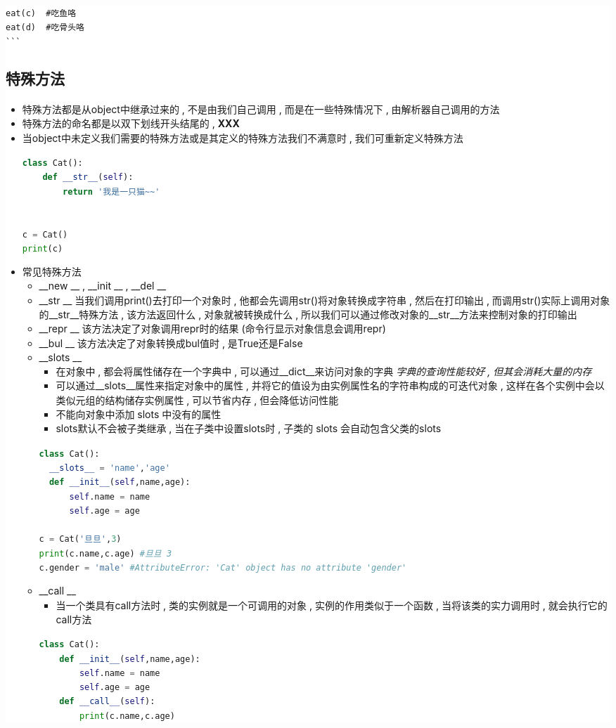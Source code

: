     eat(c)  #吃鱼咯
    eat(d)  #吃骨头咯
    ```

## 特殊方法
- 特殊方法都是从object中继承过来的 , 不是由我们自己调用 , 而是在一些特殊情况下 , 由解析器自己调用的方法
- 特殊方法的命名都是以双下划线开头结尾的 , __XXX__
- 当object中未定义我们需要的特殊方法或是其定义的特殊方法我们不满意时 , 我们可重新定义特殊方法
  ```py
  class Cat():    
      def __str__(self):
          return '我是一只猫~~'
      

  c = Cat()
  print(c)
  ```
- 常见特殊方法
  - __new __ , __init __ , __del __
  -  __str __
    当我们调用print()去打印一个对象时 , 他都会先调用str()将对象转换成字符串 , 然后在打印输出 , 而调用str()实际上调用对象的__str__特殊方法 , 该方法返回什么 , 对象就被转换成什么 , 所以我们可以通过修改对象的__str__方法来控制对象的打印输出
  - __repr __
  该方法决定了对象调用repr时的结果 (命令行显示对象信息会调用repr)
  - __bul __
    该方法决定了对象转换成bul值时 , 是True还是False
  - __slots __
    - 在对象中 , 都会将属性储存在一个字典中 , 可以通过__dict__来访问对象的字典
    *字典的查询性能较好 , 但其会消耗大量的内存*
    - 可以通过__slots__属性来指定对象中的属性 , 并将它的值设为由实例属性名的字符串构成的可迭代对象 , 这样在各个实例中会以类似元组的结构储存实例属性 , 可以节省内存 , 但会降低访问性能
  	- 不能向对象中添加 slots 中没有的属性
  	- slots默认不会被子类继承 , 当在子类中设置slots时 , 子类的 slots 会自动包含父类的slots
    ```py
    class Cat():    
      __slots__ = 'name','age'
      def __init__(self,name,age):
          self.name = name
          self.age = age

    c = Cat('旦旦',3)
    print(c.name,c.age) #旦旦 3
    c.gender = 'male' #AttributeError: 'Cat' object has no attribute 'gender'
    ```
  - __call __ 
    - 当一个类具有call方法时 , 类的实例就是一个可调用的对象 , 实例的作用类似于一个函数 , 当将该类的实力调用时 , 就会执行它的call方法
    ```py
    class Cat():    
        def __init__(self,name,age):
            self.name = name
            self.age = age
        def __call__(self):
            print(c.name,c.age)
